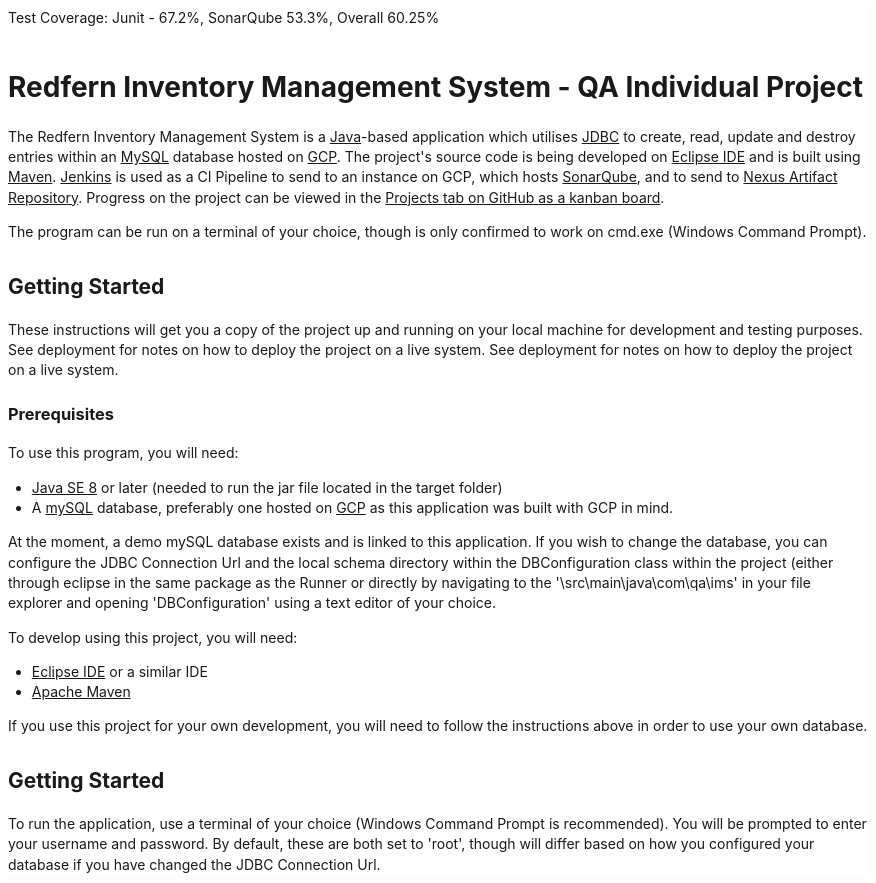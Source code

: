 Test Coverage: Junit - 67.2%, SonarQube 53.3%, Overall 60.25% 
# Redfern Inventory Management System - QA Individual Project 

The Redfern Inventory Management System is a [Java](https://www.java.com/en/)-based application which utilises [JDBC](https://docs.oracle.com/javase/tutorial/jdbc/basics/index.html) to create, read, update and destroy entries within an [MySQL](https://www.mysql.com/) database hosted on [GCP](https://console.cloud.google.com/). The project's source code is being developed on [Eclipse IDE](https://www.eclipse.org/) and is built using [Maven](https://maven.apache.org/). [Jenkins](https://www.jenkins.io/) is used as a CI Pipeline to send to an instance on GCP, which hosts [SonarQube](https://www.sonarqube.org/), and to send to [Nexus Artifact Repository](https://www.sonatype.com/product-nexus-repository).
Progress on the project can be viewed in the [Projects tab on GitHub as a kanban board](https://github.com/Christian-QA/ims-redfern-project/projects/1).

The program can be run on a terminal of your choice, though is only confirmed to work on cmd.exe (Windows Command Prompt).

## Getting Started

These instructions will get you a copy of the project up and running on your local machine for development and testing purposes. See deployment for notes on how to deploy the project on a live system.
See deployment for notes on how to deploy the project on a live system.

### Prerequisites

To use this program, you will need:
* [Java SE 8](https://www.oracle.com/java/technologies/javase/javase-jdk8-downloads.html) or later (needed to run the jar file located in the target folder)
* A [mySQL](https://www.mysql.com/) database, preferably one hosted on [GCP](https://console.cloud.google.com/) as this application was built with GCP in mind.

At the moment, a demo mySQL database exists and is linked to this application. If you wish to change the database, you can configure the JDBC Connection Url and the local schema directory within the DBConfiguration class within the project (either through eclipse in the same package as the Runner or directly by navigating to the '\src\main\java\com\qa\ims' in your file explorer and opening 'DBConfiguration' using a text editor of your choice.
 
To develop using this project, you will need:
* [Eclipse IDE](https://www.eclipse.org/) or a similar IDE
* [Apache Maven](https://maven.apache.org/)

If you use this project for your own development, you will need to follow the instructions above in order to use your own database.

## Getting Started
To run the application, use a terminal of your choice (Windows Command Prompt is recommended). You will be prompted to enter your username and password. By default, these are both set to 'root', though will differ based on how you configured your database if you have changed the JDBC Connection Url.
